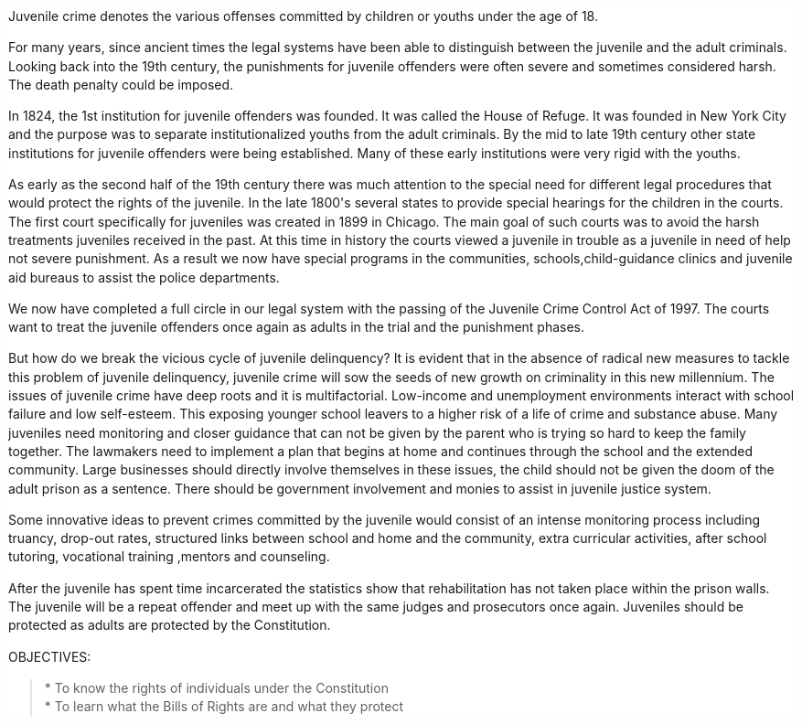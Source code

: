   Juvenile crime denotes the various offenses committed by children or youths under the age of 18.
 </p>
 <p>
  For many years, since ancient times the legal systems have been able to distinguish between the juvenile and the adult criminals. Looking back into the 19th century, the punishments for juvenile offenders were often severe and sometimes considered harsh.  The death penalty could be imposed.
 </p>
<p>
  In 1824, the 1st institution for juvenile offenders was founded.  It was called the House of Refuge.  It was founded in New York City and the purpose was to separate institutionalized youths from the adult criminals.  By the mid to late 19th century other state institutions for juvenile offenders were being established.  Many of these early institutions were very rigid with the youths.
 </p>
 <p>
  As early as the second half of the 19th century there was much attention to the special need for different legal procedures that would protect the rights of the juvenile.  In the late 1800's several states to provide special hearings for the children in the courts.  The first court specifically for juveniles was created in 1899 in Chicago.  The main goal of such courts was to avoid the harsh treatments juveniles received in the past.  At this time in history the courts viewed a juvenile in trouble as a juvenile in need of help not severe punishment.  As a result we now have special programs in the communities, schools,child-guidance clinics and juvenile aid bureaus to assist the police departments.
 </p>
 <p>
  We now have completed a full circle in our legal system with the passing of the  Juvenile Crime Control Act of 1997.  The courts want to treat the juvenile offenders once again as adults in the trial and the punishment phases.
 </p>
 <p>
  But how do we break the vicious cycle of juvenile delinquency?  It is evident that in the absence of radical new measures to tackle this problem of juvenile delinquency, juvenile crime will  sow the seeds of new growth on criminality in this new millennium.  The issues of juvenile crime have deep roots and it is multifactorial.  Low-income and unemployment environments interact with school failure and low self-esteem.  This exposing younger school leavers to a higher risk of a life of crime and substance abuse.  Many juveniles need monitoring and closer  guidance that can not be given by the parent who is trying so hard to keep the family together.  The lawmakers need to implement a plan that begins at home and continues through the school and the extended community.  Large businesses should directly involve themselves in these issues, the child should not be given the doom of the adult prison as a sentence.  There should be government involvement and monies to assist in juvenile justice system.
 </p>
 <p>
  Some innovative ideas to prevent crimes committed by the juvenile would consist of  an intense monitoring process including truancy, drop-out rates, structured links between school and home and the community, extra curricular activities, after school tutoring, vocational training ,mentors and counseling.
 </p>
 <p>
  After the juvenile has spent time incarcerated the statistics show  that rehabilitation has not taken place within the prison walls.  The juvenile will be a repeat offender and meet up with the same judges and prosecutors once again.  Juveniles should be protected as adults are protected by the Constitution.
 </p>
 <p>
  OBJECTIVES:
 </p>
<blockquote>
  <dl>
   <dt>
    *  To know the rights of individuals under the Constitution
    <dt>
     <dt>
      *  To learn what the Bills of Rights are and what they protect
     </dt>
